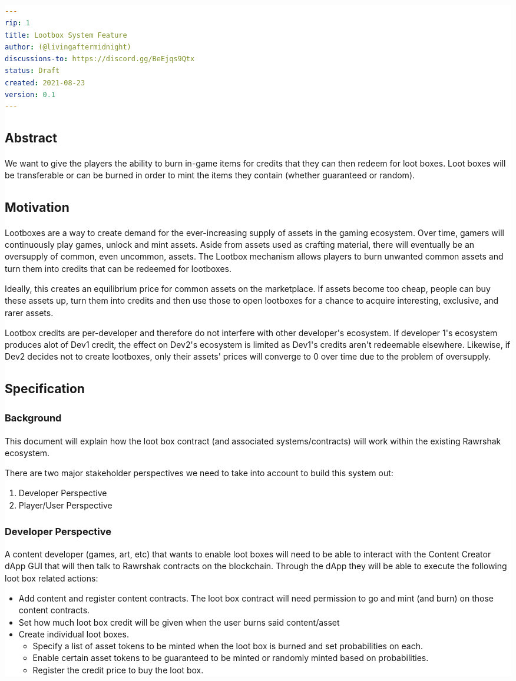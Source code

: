```yaml
---
rip: 1
title: Lootbox System Feature
author: (@livingaftermidnight)
discussions-to: https://discord.gg/BeEjqs9Qtx
status: Draft 
created: 2021-08-23
version: 0.1
---
```


## Abstract
We want to give the players the ability to burn in-game items for credits that they can then redeem for loot boxes. Loot boxes will be transferable or can be burned in order to mint the items they contain (whether guaranteed or random).

## Motivation
Lootboxes are a way to create demand for the ever-increasing supply of assets in the gaming ecosystem. Over time, gamers will continuously play games, unlock and mint assets. Aside from assets used as crafting material, there will eventually be an oversupply of common, even uncommon, assets. The Lootbox mechanism allows players to burn unwanted common assets and turn them into credits that can be redeemed for lootboxes. 

Ideally, this creates an equilibrium price for common assets on the marketplace. If assets become too cheap, people can buy these assets up, turn them into credits and then use those to open lootboxes for a chance to acquire interesting, exclusive, and rarer assets. 

Lootbox credits are per-developer and therefore do not interfere with other developer's ecosystem. If developer 1's ecosystem produces alot of Dev1 credit, the effect on Dev2's ecosystem is limited as Dev1's credits aren't redeemable elsewhere. Likewise, if Dev2 decides not to create lootboxes, only their assets' prices will converge to 0 over time due to the problem of oversupply.

## Specification
### Background
This document will explain how the loot box contract (and associated systems/contracts) will work within the existing Rawrshak ecosystem.

There are two major stakeholder perspectives we need to take into account to build this system out:

1. Developer Perspective
2. Player/User Perspective

### Developer Perspective

A content developer (games, art, etc) that wants to enable loot boxes will need to be able to interact with the Content Creator dApp GUI that will then talk to Rawrshak contracts on the blockchain. Through the dApp they will be able to execute the following loot box related actions:

- Add content and register content contracts. The loot box contract will need permission to go and mint (and burn) on those content contracts. 
- Set how much loot box credit will be given when the user burns said content/asset
- Create individual loot boxes.
	- Specify a list of asset tokens to be minted when the loot box is burned and set probabilities on each.
	- Enable certain asset tokens to be guaranteed to be minted or randomly minted based on probabilities.
	- Register the credit price to buy the loot box.
